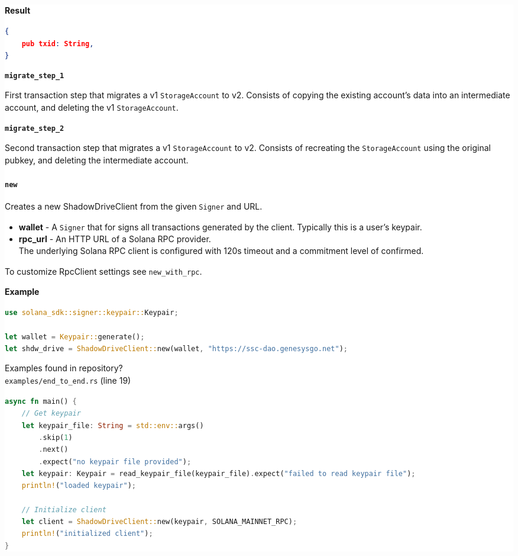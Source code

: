 **Result**

```json
{
    pub txid: String,
}
```

**`migrate_step_1`**

First transaction step that migrates a v1 `StorageAccount` to v2. Consists of copying the existing account’s data into an intermediate account, and deleting the v1 `StorageAccount`.

**`migrate_step_2`**

Second transaction step that migrates a v1 `StorageAccount` to v2. Consists of recreating the `StorageAccount` using the original pubkey, and deleting the intermediate account.

#### **`new`**

Creates a new ShadowDriveClient from the given `Signer` and URL.

* **wallet** - A `Signer` that for signs all transactions generated by the client. Typically this is a user’s keypair.
* **rpc\_url** - An HTTP URL of a Solana RPC provider.\
  The underlying Solana RPC client is configured with 120s timeout and a commitment level of confirmed.

To customize RpcClient settings see `new_with_rpc`.

**Example**

```rust
use solana_sdk::signer::keypair::Keypair;    

let wallet = Keypair::generate();
let shdw_drive = ShadowDriveClient::new(wallet, "https://ssc-dao.genesysgo.net");
```

Examples found in repository?\
`examples/end_to_end.rs` (line 19)

```rust
async fn main() {
    // Get keypair
    let keypair_file: String = std::env::args()
        .skip(1)
        .next()
        .expect("no keypair file provided");
    let keypair: Keypair = read_keypair_file(keypair_file).expect("failed to read keypair file");
    println!("loaded keypair");

    // Initialize client
    let client = ShadowDriveClient::new(keypair, SOLANA_MAINNET_RPC);
    println!("initialized client");
}
```
